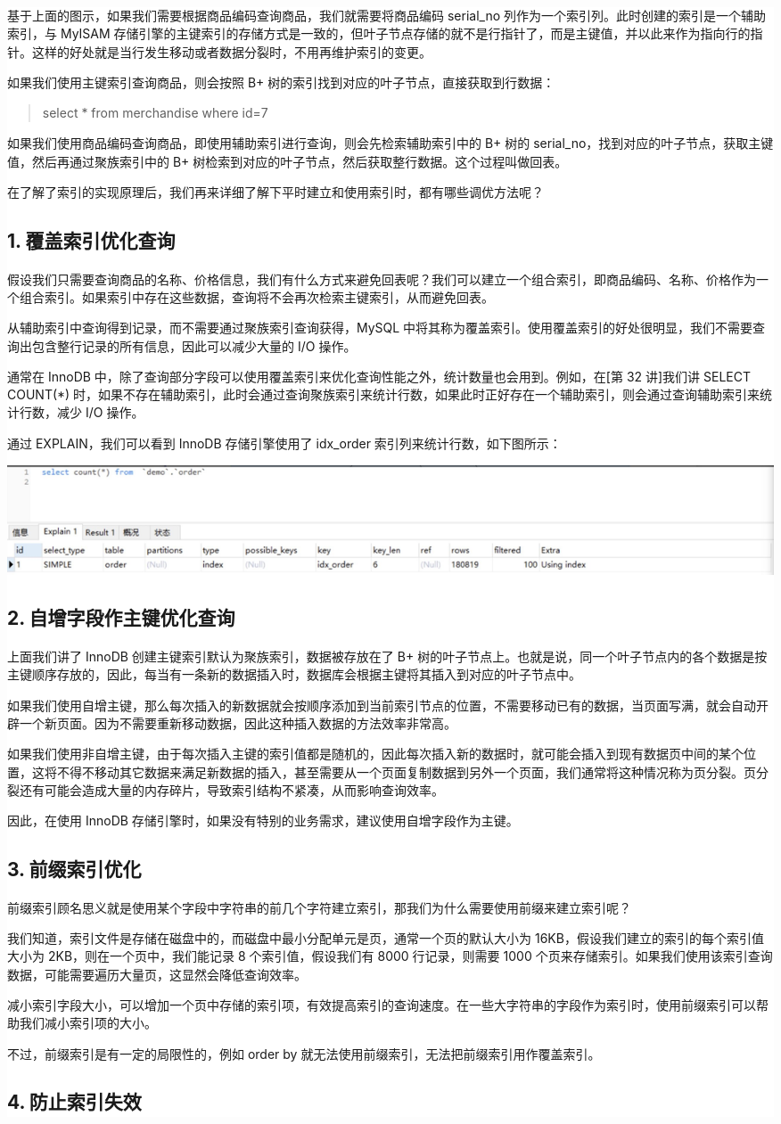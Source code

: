 基于上面的图示，如果我们需要根据商品编码查询商品，我们就需要将商品编码 serial\_no 列作为一个索引列。此时创建的索引是一个辅助索引，与 MyISAM 存储引擎的主键索引的存储方式是一致的，但叶子节点存储的就不是行指针了，而是主键值，并以此来作为指向行的指针。这样的好处就是当行发生移动或者数据分裂时，不用再维护索引的变更。

如果我们使用主键索引查询商品，则会按照 B+ 树的索引找到对应的叶子节点，直接获取到行数据：

> select \* from merchandise where id=7

如果我们使用商品编码查询商品，即使用辅助索引进行查询，则会先检索辅助索引中的 B+ 树的 serial\_no，找到对应的叶子节点，获取主键值，然后再通过聚族索引中的 B+ 树检索到对应的叶子节点，然后获取整行数据。这个过程叫做回表。

在了解了索引的实现原理后，我们再来详细了解下平时建立和使用索引时，都有哪些调优方法呢？

1\. 覆盖索引优化查询
------------

假设我们只需要查询商品的名称、价格信息，我们有什么方式来避免回表呢？我们可以建立一个组合索引，即商品编码、名称、价格作为一个组合索引。如果索引中存在这些数据，查询将不会再次检索主键索引，从而避免回表。

从辅助索引中查询得到记录，而不需要通过聚族索引查询获得，MySQL 中将其称为覆盖索引。使用覆盖索引的好处很明显，我们不需要查询出包含整行记录的所有信息，因此可以减少大量的 I/O 操作。

通常在 InnoDB 中，除了查询部分字段可以使用覆盖索引来优化查询性能之外，统计数量也会用到。例如，在\[第 32 讲\]我们讲 SELECT COUNT(\*) 时，如果不存在辅助索引，此时会通过查询聚族索引来统计行数，如果此时正好存在一个辅助索引，则会通过查询辅助索引来统计行数，减少 I/O 操作。

通过 EXPLAIN，我们可以看到 InnoDB 存储引擎使用了 idx\_order 索引列来统计行数，如下图所示：

![img](assets/c689b2fd284c19fd2049b1f73091226f.jpg)

2\. 自增字段作主键优化查询
---------------

上面我们讲了 InnoDB 创建主键索引默认为聚族索引，数据被存放在了 B+ 树的叶子节点上。也就是说，同一个叶子节点内的各个数据是按主键顺序存放的，因此，每当有一条新的数据插入时，数据库会根据主键将其插入到对应的叶子节点中。

如果我们使用自增主键，那么每次插入的新数据就会按顺序添加到当前索引节点的位置，不需要移动已有的数据，当页面写满，就会自动开辟一个新页面。因为不需要重新移动数据，因此这种插入数据的方法效率非常高。

如果我们使用非自增主键，由于每次插入主键的索引值都是随机的，因此每次插入新的数据时，就可能会插入到现有数据页中间的某个位置，这将不得不移动其它数据来满足新数据的插入，甚至需要从一个页面复制数据到另外一个页面，我们通常将这种情况称为页分裂。页分裂还有可能会造成大量的内存碎片，导致索引结构不紧凑，从而影响查询效率。

因此，在使用 InnoDB 存储引擎时，如果没有特别的业务需求，建议使用自增字段作为主键。

3\. 前缀索引优化
----------

前缀索引顾名思义就是使用某个字段中字符串的前几个字符建立索引，那我们为什么需要使用前缀来建立索引呢？

我们知道，索引文件是存储在磁盘中的，而磁盘中最小分配单元是页，通常一个页的默认大小为 16KB，假设我们建立的索引的每个索引值大小为 2KB，则在一个页中，我们能记录 8 个索引值，假设我们有 8000 行记录，则需要 1000 个页来存储索引。如果我们使用该索引查询数据，可能需要遍历大量页，这显然会降低查询效率。

减小索引字段大小，可以增加一个页中存储的索引项，有效提高索引的查询速度。在一些大字符串的字段作为索引时，使用前缀索引可以帮助我们减小索引项的大小。

不过，前缀索引是有一定的局限性的，例如 order by 就无法使用前缀索引，无法把前缀索引用作覆盖索引。

4\. 防止索引失效
----------
